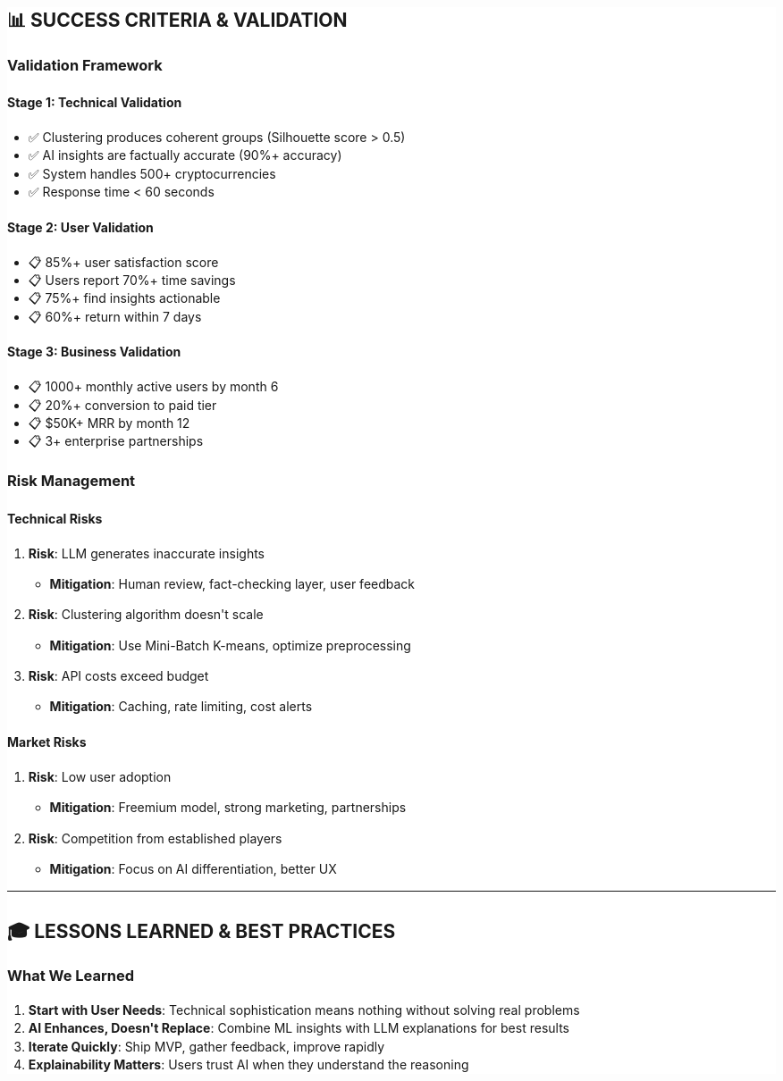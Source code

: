 
## 📊 SUCCESS CRITERIA & VALIDATION

### Validation Framework

#### Stage 1: Technical Validation
- ✅ Clustering produces coherent groups (Silhouette score > 0.5)
- ✅ AI insights are factually accurate (90%+ accuracy)
- ✅ System handles 500+ cryptocurrencies
- ✅ Response time < 60 seconds

#### Stage 2: User Validation
- 📋 85%+ user satisfaction score
- 📋 Users report 70%+ time savings
- 📋 75%+ find insights actionable
- 📋 60%+ return within 7 days

#### Stage 3: Business Validation
- 📋 1000+ monthly active users by month 6
- 📋 20%+ conversion to paid tier
- 📋 $50K+ MRR by month 12
- 📋 3+ enterprise partnerships

### Risk Management

#### Technical Risks
1. **Risk**: LLM generates inaccurate insights
   - **Mitigation**: Human review, fact-checking layer, user feedback

2. **Risk**: Clustering algorithm doesn't scale
   - **Mitigation**: Use Mini-Batch K-means, optimize preprocessing

3. **Risk**: API costs exceed budget
   - **Mitigation**: Caching, rate limiting, cost alerts

#### Market Risks
1. **Risk**: Low user adoption
   - **Mitigation**: Freemium model, strong marketing, partnerships

2. **Risk**: Competition from established players
   - **Mitigation**: Focus on AI differentiation, better UX

---

## 🎓 LESSONS LEARNED & BEST PRACTICES

### What We Learned

1. **Start with User Needs**: Technical sophistication means nothing without solving real problems
2. **AI Enhances, Doesn't Replace**: Combine ML insights with LLM explanations for best results
3. **Iterate Quickly**: Ship MVP, gather feedback, improve rapidly
4. **Explainability Matters**: Users trust AI when they understand the reasoning
